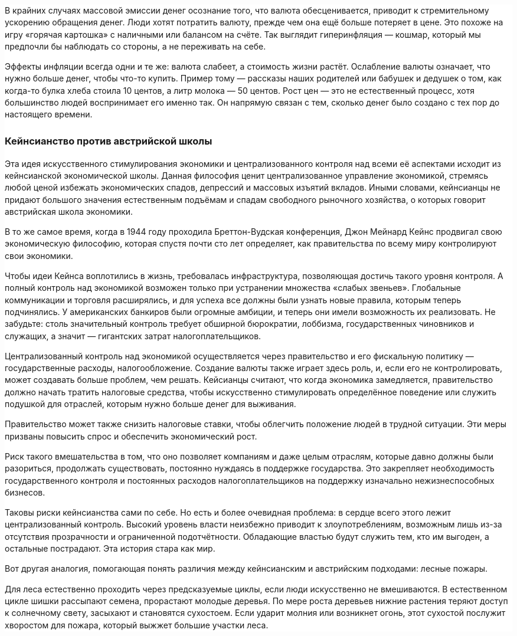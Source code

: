 В крайних случаях массовой эмиссии денег осознание того, что валюта обесценивается, приводит к стремительному ускорению обращения денег. Люди хотят потратить валюту, прежде чем она ещё больше потеряет в цене. Это похоже на игру «горячая картошка» с наличными или балансом на счёте. Так выглядит гиперинфляция — кошмар, который мы предпочли бы наблюдать со стороны, а не переживать на себе.

Эффекты инфляции всегда одни и те же: валюта слабеет, а стоимость жизни растёт. Ослабление валюты означает, что нужно больше денег, чтобы что-то купить. Пример тому — рассказы наших родителей или бабушек и дедушек о том, как когда-то булка хлеба стоила 10 центов, а литр молока — 50 центов. Рост цен — это не естественный процесс, хотя большинство людей воспринимает его именно так. Он напрямую связан с тем, сколько денег было создано с тех пор до настоящего времени.

### Кейнсианство против австрийской школы

Эта идея искусственного стимулирования экономики и централизованного контроля над всеми её аспектами исходит из кейнсианской экономической школы. Данная философия ценит централизованное управление экономикой, стремясь любой ценой избежать экономических спадов, депрессий и массовых изъятий вкладов. Иными словами, кейнсианцы не придают большого значения естественным подъёмам и спадам свободного рыночного хозяйства, о которых говорит австрийская школа экономики.

В то же самое время, когда в 1944 году проходила Бреттон-Вудская конференция, Джон Мейнард Кейнс продвигал свою экономическую философию, которая спустя почти сто лет определяет, как правительства по всему миру контролируют свои экономики.

Чтобы идеи Кейнса воплотились в жизнь, требовалась инфраструктура, позволяющая достичь такого уровня контроля. А полный контроль над экономикой возможен только при устранении множества «слабых звеньев». Глобальные коммуникации и торговля расширялись, и для успеха все должны были узнать новые правила, которым теперь подчинялись. У американских банкиров были огромные амбиции, и теперь они имели возможность их реализовать. Не забудьте: столь значительный контроль требует обширной бюрократии, лоббизма, государственных чиновников и служащих, а значит — гигантских затрат налогоплательщиков.

Централизованный контроль над экономикой осуществляется через правительство и его фискальную политику — государственные расходы, налогообложение. Создание валюты также играет здесь роль, и, если его не контролировать, может создавать больше проблем, чем решать. Кейсианцы считают, что когда экономика замедляется, правительство должно начать тратить налоговые средства, чтобы искусственно стимулировать определённое поведение или служить подушкой для отраслей, которым нужно больше денег для выживания.

Правительство может также снизить налоговые ставки, чтобы облегчить положение людей в трудной ситуации. Эти меры призваны повысить спрос и обеспечить экономический рост.

Риск такого вмешательства в том, что оно позволяет компаниям и даже целым отраслям, которые давно должны были разориться, продолжать существовать, постоянно нуждаясь в поддержке государства. Это закрепляет необходимость государственного контроля и постоянных расходов налогоплательщиков на поддержку изначально нежизнеспособных бизнесов.

Таковы риски кейнсианства сами по себе. Но есть и более очевидная проблема: в сердце всего этого лежит централизованный контроль. Высокий уровень власти неизбежно приводит к злоупотреблениям, возможным лишь из-за отсутствия прозрачности и ограниченной подотчётности. Обладающие властью будут служить тем, кто им выгоден, а остальные пострадают. Эта история стара как мир.

Вот другая аналогия, помогающая понять различия между кейнсианским и австрийским подходами: лесные пожары.

Для леса естественно проходить через предсказуемые циклы, если люди искусственно не вмешиваются. В естественном цикле шишки рассыпают семена, прорастают молодые деревья. По мере роста деревьев нижние растения теряют доступ к солнечному свету, засыхают и становятся сухостоем. Если ударит молния или возникнет огонь, этот сухостой послужит хворостом для пожара, который выжжет большие участки леса.
